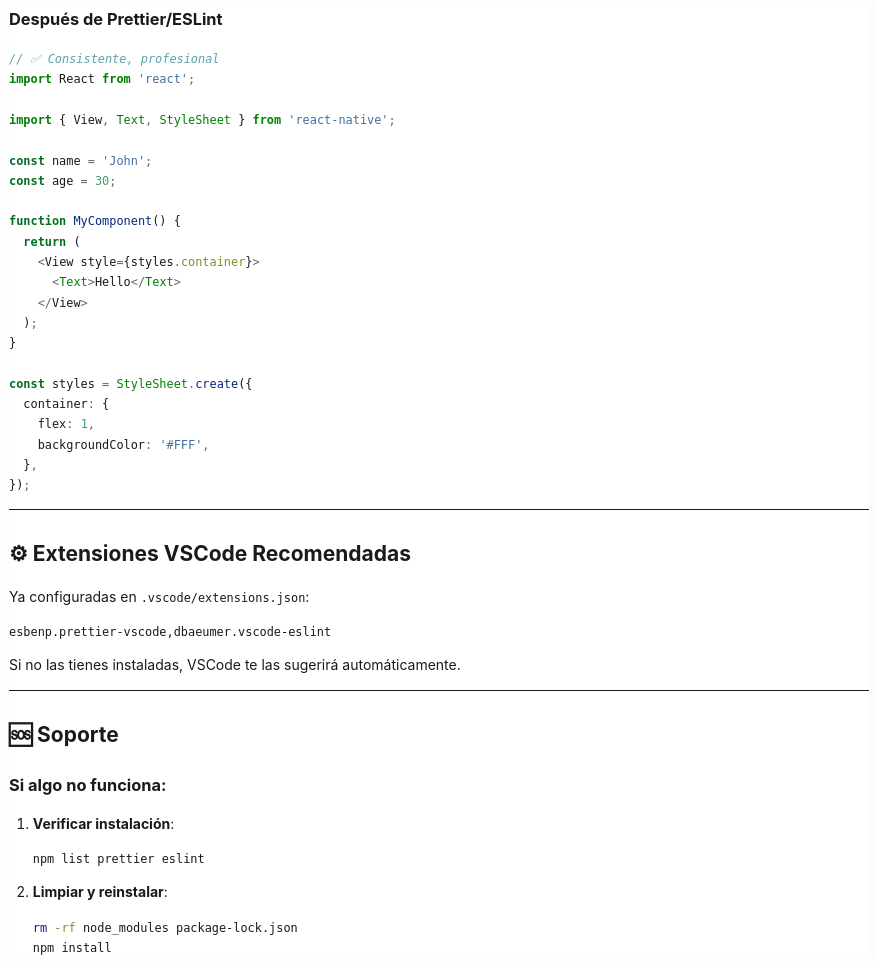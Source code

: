 ### Después de Prettier/ESLint
```typescript
// ✅ Consistente, profesional
import React from 'react';

import { View, Text, StyleSheet } from 'react-native';

const name = 'John';
const age = 30;

function MyComponent() {
  return (
    <View style={styles.container}>
      <Text>Hello</Text>
    </View>
  );
}

const styles = StyleSheet.create({
  container: {
    flex: 1,
    backgroundColor: '#FFF',
  },
});
```

---

## ⚙️ Extensiones VSCode Recomendadas

Ya configuradas en `.vscode/extensions.json`:

```vscode-extensions
esbenp.prettier-vscode,dbaeumer.vscode-eslint
```

Si no las tienes instaladas, VSCode te las sugerirá automáticamente.

---

## 🆘 Soporte

### Si algo no funciona:

1. **Verificar instalación**:
   ```bash
   npm list prettier eslint
   ```

2. **Limpiar y reinstalar**:
   ```bash
   rm -rf node_modules package-lock.json
   npm install
   ```
